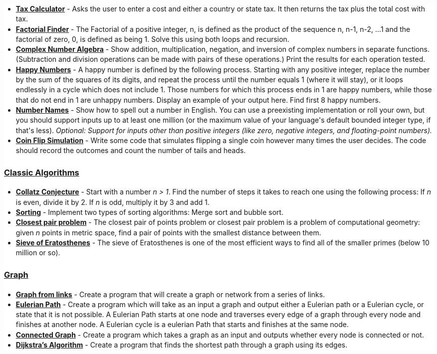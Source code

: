- [**Tax Calculator**](https://github.com/americodls/mega_project_list/tree/master/solutions/numbers/tax_calculator) - Asks the user to enter a cost and either a country or state tax. It then returns the tax plus the total cost with tax.
- [**Factorial Finder**](https://github.com/americodls/mega_project_list/tree/master/solutions/numbers/factorial_finder) - The Factorial of a positive integer, n, is defined as the product of the sequence n, n-1, n-2, ...1 and the factorial of zero, 0, is defined as being 1. Solve this using both loops and recursion.
- [**Complex Number Algebra**](https://github.com/americodls/mega_project_list/tree/master/solutions/numbers/complex_number_algebra) - Show addition, multiplication, negation, and inversion of complex numbers in separate functions. (Subtraction and division operations can be made with pairs of these operations.) Print the results for each operation tested.
- [**Happy Numbers**](https://github.com/americodls/mega_project_list/tree/master/solutions/numbers/happy_numbers) - A happy number is defined by the following process. Starting with any positive integer, replace the number by the sum of the squares of its digits, and repeat the process until the number equals 1 (where it will stay), or it loops endlessly in a cycle which does not include 1. Those numbers for which this process ends in 1 are happy numbers, while those that do not end in 1 are unhappy numbers. Display an example of your output here. Find first 8 happy numbers.
- [**Number Names**](https://github.com/americodls/mega_project_list/tree/master/solutions/numbers/number_names) - Show how to spell out a number in English. You can use a preexisting implementation or roll your own, but you should support inputs up to at least one million (or the maximum value of your language's default bounded integer type, if that's less). *Optional: Support for inputs other than positive integers (like zero, negative integers, and floating-point numbers).*
- [**Coin Flip Simulation**](https://github.com/americodls/mega_project_list/tree/master/solutions/numbers/coin_flip_simulation) - Write some code that simulates flipping a single coin however many times the user decides. The code should record the outcomes and count the number of tails and heads.

### [Classic Algorithms](https://github.com/americodls/mega_project_list/tree/master/solutions/classic_algorithms)

- [**Collatz Conjecture**](https://github.com/americodls/mega_project_list/tree/master/solutions/classic_algorithms/collatz_conjecture) - Start with a number *n > 1*. Find the number of steps it takes to reach one using the following process: If *n* is even, divide it by 2. If *n* is odd, multiply it by 3 and add 1.
- [**Sorting**](https://github.com/americodls/mega_project_list/tree/master/solutions/classic_algorithms/sorting) - Implement two types of sorting algorithms: Merge sort and bubble sort.
- [**Closest pair problem**](https://github.com/americodls/mega_project_list/tree/master/solutions/classic_algorithms/closest_pair_problem) - The closest pair of points problem or closest pair problem is a problem of computational geometry: given *n* points in metric space, find a pair of points with the smallest distance between them.
- [**Sieve of Eratosthenes**](https://github.com/americodls/mega_project_list/tree/master/solutions/classic_algorithms/sieve_of_eratosthenes) - The sieve of Eratosthenes is one of the most efficient ways to find all of the smaller primes (below 10 million or so).

### [Graph](https://github.com/americodls/mega_project_list/tree/master/solutions/graph)

- [**Graph from links**](https://github.com/americodls/mega_project_list/tree/master/solutions/graph/graph_from_links) - Create a program that will create a graph or network from a series of links.
- [**Eulerian Path**](https://github.com/americodls/mega_project_list/tree/master/solutions/graph/eulerian_path) - Create a program which will take as an input a graph and output either a Eulerian path or a Eulerian cycle, or state that it is not possible.  A Eulerian Path starts at one node and traverses every edge of a graph  through every node and finishes at another node.  A Eulerian cycle is a eulerian Path that starts and finishes at the same node.
- [**Connected Graph**](https://github.com/americodls/mega_project_list/tree/master/solutions/graph/connected_graph) - Create a program which takes a graph as an input and outputs whether every node is connected or not.
- [**Dijkstra’s Algorithm**](https://github.com/americodls/mega_project_list/tree/master/solutions/graph/dijkstras_algorithm) - Create a program that finds the shortest path through a graph using its edges.
